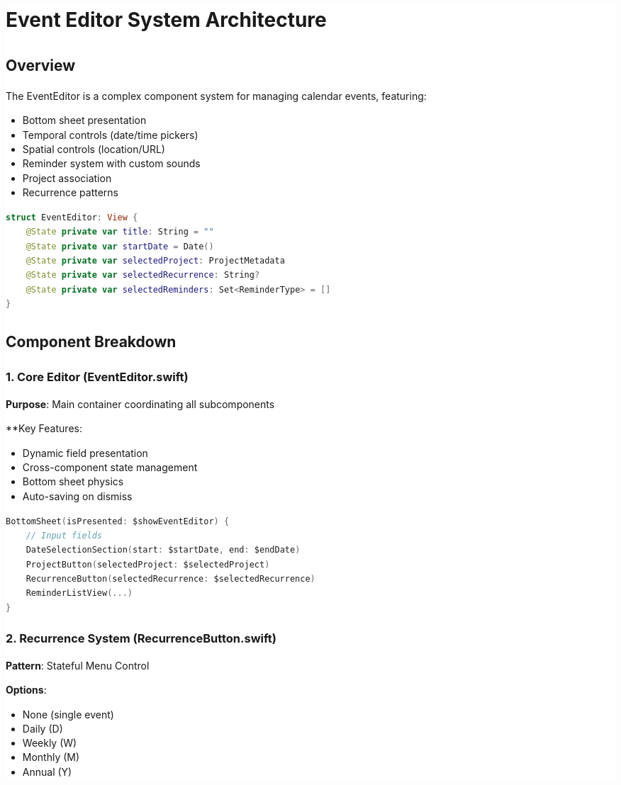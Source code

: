# Event Editor System Architecture

## Overview
The EventEditor is a complex component system for managing calendar events, featuring:

- Bottom sheet presentation
- Temporal controls (date/time pickers)
- Spatial controls (location/URL)
- Reminder system with custom sounds
- Project association
- Recurrence patterns

```swift
struct EventEditor: View {
    @State private var title: String = ""
    @State private var startDate = Date()
    @State private var selectedProject: ProjectMetadata
    @State private var selectedRecurrence: String?
    @State private var selectedReminders: Set<ReminderType> = []
}
```

## Component Breakdown

### 1. Core Editor (EventEditor.swift)
**Purpose**: Main container coordinating all subcomponents

**Key Features:
- Dynamic field presentation
- Cross-component state management
- Bottom sheet physics
- Auto-saving on dismiss

```swift
BottomSheet(isPresented: $showEventEditor) {
    // Input fields
    DateSelectionSection(start: $startDate, end: $endDate)
    ProjectButton(selectedProject: $selectedProject)
    RecurrenceButton(selectedRecurrence: $selectedRecurrence)
    ReminderListView(...)
}
```

### 2. Recurrence System (RecurrenceButton.swift)
**Pattern**: Stateful Menu Control

**Options**:
- None (single event)
- Daily (D)
- Weekly (W)
- Monthly (M)
- Annual (Y)
